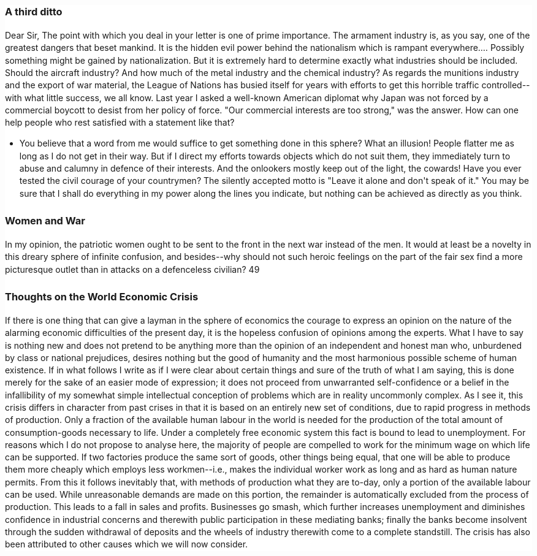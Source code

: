 ### A third ditto
   Dear Sir,
   The point with which you deal in your letter is one of prime importance. The armament industry is, as you say, one of the greatest dangers that beset mankind. It is the hidden evil power behind the nationalism which is rampant everywhere.… Possibly something might be gained by nationalization. But it is extremely hard to determine exactly what industries should be included. Should the aircraft industry? And how much of the metal industry and the chemical industry? As regards the munitions industry and the export of war material, the League of Nations has busied itself for years with efforts to get this horrible traffic controlled--with what little success, we all know. Last year I asked a well-known American diplomat why Japan was not forced by a commercial boycott to desist from her policy of force. "Our commercial interests are too strong," was the answer. How can one help people who rest satisfied with a statement like that?
- You believe that a word from me would suffice to get something done in this sphere? What an illusion! People flatter me as long as I do not get in their way. But if I direct my efforts towards objects which do not suit them, they immediately turn to abuse and calumny in defence of their interests. And the onlookers mostly keep out of the light, the cowards! Have you ever tested the civil courage of your countrymen? The silently accepted motto is "Leave it alone and don't speak of it." You may be sure that I shall do everything in my power along the lines you indicate, but nothing can be achieved as directly as you think.

### Women and War
  In my opinion, the patriotic women ought to be sent to the front in the next
  war instead of the men. It would at least be a novelty in this dreary sphere of
  infinite confusion, and besides--why should not such heroic feelings on the
  part of the fair sex find a more picturesque outlet than in attacks on a
  defenceless civilian?
  49

### Thoughts on the World Economic Crisis
  If there is one thing that can give a layman in the sphere of economics the
  courage to express an opinion on the nature of the alarming economic
  difficulties of the present day, it is the hopeless confusion of opinions among
  the experts. What I have to say is nothing new and does not pretend to be
  anything more than the opinion of an independent and honest man who,
  unburdened by class or national prejudices, desires nothing but the good of
  humanity and the most harmonious possible scheme of human existence. If in
  what follows I write as if I were clear about certain things and sure of the truth
  of what I am saying, this is done merely for the sake of an easier mode of
  expression; it does not proceed from unwarranted self-confidence or a belief
  in the infallibility of my somewhat simple intellectual conception of problems
  which are in reality uncommonly complex.
  As I see it, this crisis differs in character from past crises in that it is based on
  an entirely new set of conditions, due to rapid progress in methods of
  production. Only a fraction of the available human labour in the world is
  needed for the production of the total amount of consumption-goods
  necessary to life. Under a completely free economic system this fact is bound
  to lead to unemployment. For reasons which I do not propose to analyse
  here, the majority of people are compelled to work for the minimum wage on
  which life can be supported. If two factories produce the same sort of goods,
  other things being equal, that one will be able to produce them more cheaply
  which employs less workmen--i.e., makes the individual worker work as long
  and as hard as human nature permits. From this it follows inevitably that, with
  methods of production what they are to-day, only a portion of the available
  labour can be used. While unreasonable demands are made on this portion,
  the remainder is automatically excluded from the process of production. This
  leads to a fall in sales and profits. Businesses go smash, which further
  increases unemployment and diminishes confidence in industrial concerns and
  therewith public participation in these mediating banks; finally the banks
  become insolvent through the sudden withdrawal of deposits and the wheels
  of industry therewith come to a complete standstill.
  The crisis has also been attributed to other causes which we will now
  consider.